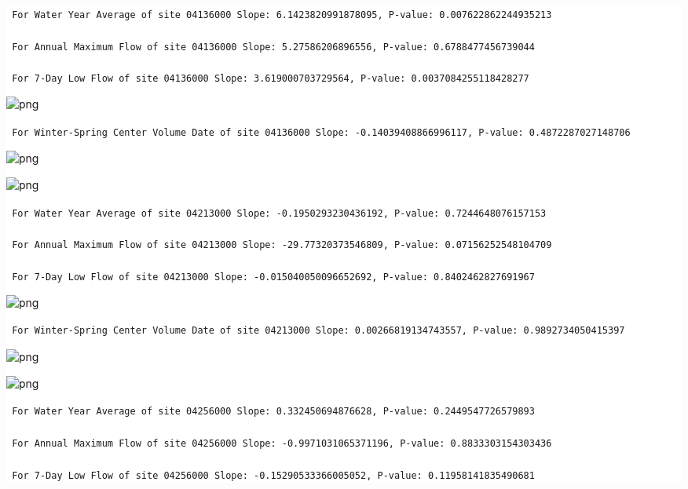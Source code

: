      For Water Year Average of site 04136000 Slope: 6.1423820991878095, P-value: 0.007622862244935213
    
     For Annual Maximum Flow of site 04136000 Slope: 5.27586206896556, P-value: 0.6788477456739044
    
     For 7-Day Low Flow of site 04136000 Slope: 3.619000703729564, P-value: 0.0037084255118428277
    


    
![png](output_11_341.png)
    


    
     For Winter-Spring Center Volume Date of site 04136000 Slope: -0.14039408866996117, P-value: 0.4872287027148706
    


    
![png](output_11_343.png)
    



    
![png](output_11_344.png)
    


    
     For Water Year Average of site 04213000 Slope: -0.1950293230436192, P-value: 0.7244648076157153
    
     For Annual Maximum Flow of site 04213000 Slope: -29.77320373546809, P-value: 0.07156252548104709
    
     For 7-Day Low Flow of site 04213000 Slope: -0.015040050096652692, P-value: 0.8402462827691967
    


    
![png](output_11_346.png)
    


    
     For Winter-Spring Center Volume Date of site 04213000 Slope: 0.00266819134743557, P-value: 0.9892734050415397
    


    
![png](output_11_348.png)
    



    
![png](output_11_349.png)
    


    
     For Water Year Average of site 04256000 Slope: 0.332450694876628, P-value: 0.2449547726579893
    
     For Annual Maximum Flow of site 04256000 Slope: -0.9971031065371196, P-value: 0.8833303154303436
    
     For 7-Day Low Flow of site 04256000 Slope: -0.15290533366005052, P-value: 0.11958141835490681
    

